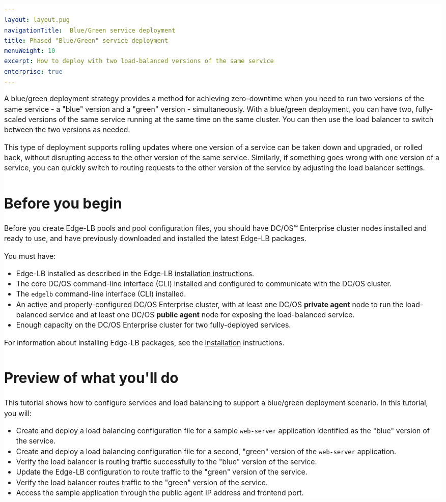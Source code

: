 ```yaml
---
layout: layout.pug
navigationTitle:  Blue/Green service deployment
title: Phased "Blue/Green" service deployment
menuWeight: 10
excerpt: How to deploy with two load-balanced versions of the same service
enterprise: true
---
```


A blue/green deployment strategy provides a method for achieving zero-downtime when you need to run two versions of the same service - a "blue" version and a "green" version - simultaneously. With a blue/green deployment, you can have two, fully-scaled versions of the same service running at the same time on the same cluster. You can then use the load balancer to switch between the two versions as needed.

This type of deployment supports rolling updates where one version of a service can be taken down and upgraded, or rolled back, without disrupting access to the other version of the same service. Similarly, if something goes wrong with one version of a service, you can quickly switch to routing requests to the other version of the service by adjusting the load balancer settings.

# Before you begin
Before you create Edge-LB pools and pool configuration files, you should have DC/OS&trade; Enterprise cluster nodes installed and ready to use, and have previously downloaded and installed the latest Edge-LB packages.

You must have:
* Edge-LB installed as described in the Edge-LB [installation instructions](/mesosphere/dcos/services/edge-lb/1.5/getting-started/installing).
* The core DC/OS command-line interface (CLI) installed and configured to communicate with the DC/OS cluster.
* The `edgelb` command-line interface (CLI) installed.
* An active and properly-configured DC/OS Enterprise cluster, with at least one DC/OS **private agent** node to run the load-balanced service and at least one DC/OS **public agent** node for exposing the load-balanced service.
* Enough capacity on the DC/OS Enterprise cluster for two fully-deployed services.

For information about installing Edge-LB packages, see the [installation](/mesosphere/dcos/services/edge-lb/1.5/getting-started/installing/) instructions.

# Preview of what you'll do
This tutorial shows how to configure services and load balancing to support a blue/green deployment scenario. In this tutorial, you will:

* Create and deploy a load balancing configuration file for a sample `web-server` application identified as the "blue" version of the service.
* Create and deploy a load balancing configuration file for a second, "green" version of the `web-server` application.
* Verify the load balancer is routing traffic successfully to the "blue" version of the service.
* Update the Edge-LB configuration to route traffic to the "green" version of the service.
* Verify the load balancer routes traffic to the "green" version of the service.
* Access the sample application through the public agent IP address and frontend port.
